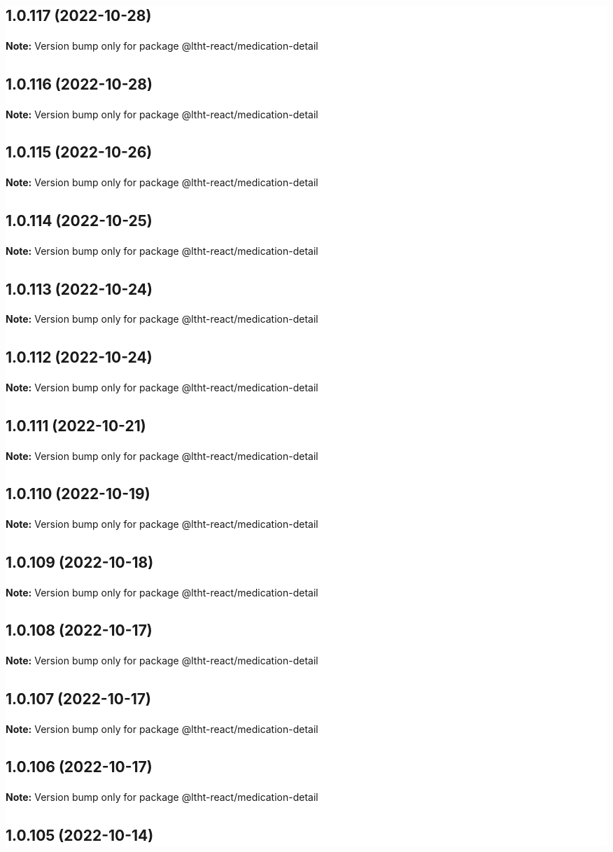 ## 1.0.117 (2022-10-28)

**Note:** Version bump only for package @ltht-react/medication-detail

## 1.0.116 (2022-10-28)

**Note:** Version bump only for package @ltht-react/medication-detail

## 1.0.115 (2022-10-26)

**Note:** Version bump only for package @ltht-react/medication-detail

## 1.0.114 (2022-10-25)

**Note:** Version bump only for package @ltht-react/medication-detail

## 1.0.113 (2022-10-24)

**Note:** Version bump only for package @ltht-react/medication-detail

## 1.0.112 (2022-10-24)

**Note:** Version bump only for package @ltht-react/medication-detail

## 1.0.111 (2022-10-21)

**Note:** Version bump only for package @ltht-react/medication-detail

## 1.0.110 (2022-10-19)

**Note:** Version bump only for package @ltht-react/medication-detail

## 1.0.109 (2022-10-18)

**Note:** Version bump only for package @ltht-react/medication-detail

## 1.0.108 (2022-10-17)

**Note:** Version bump only for package @ltht-react/medication-detail

## 1.0.107 (2022-10-17)

**Note:** Version bump only for package @ltht-react/medication-detail

## 1.0.106 (2022-10-17)

**Note:** Version bump only for package @ltht-react/medication-detail

## 1.0.105 (2022-10-14)
